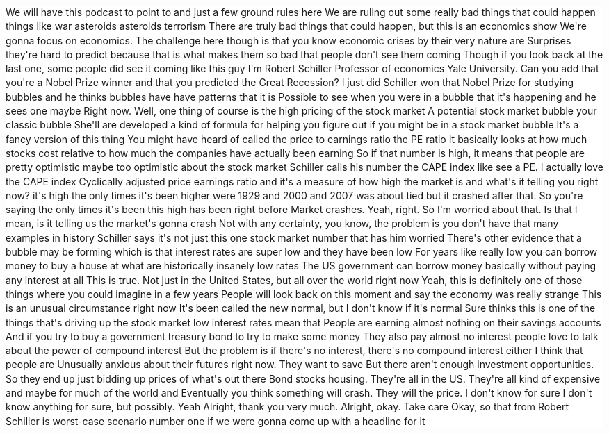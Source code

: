 We will have this podcast to point to and just a few ground rules here
We are ruling out some really bad things that could happen things like war asteroids asteroids terrorism
There are truly bad things that could happen, but this is an economics show
We're gonna focus on economics. The challenge here though is that you know economic crises by their very nature are
Surprises they're hard to predict because that is what makes them so bad that people don't see them coming
Though if you look back at the last one, some people did see it coming like this guy
I'm Robert Schiller
Professor of economics Yale University. Can you add that you're a Nobel Prize winner and that you predicted the Great Recession?
I just did
Schiller won that Nobel Prize for studying bubbles and he thinks bubbles have have patterns that it is
Possible to see when you were in a bubble that it's happening and he sees one maybe
Right now. Well, one thing of course is the high pricing of the stock market
A potential stock market bubble your classic bubble
She'll are developed a kind of formula for helping you figure out if you might be in a stock market bubble
It's a fancy version of this thing
You might have heard of called the price to earnings ratio the PE ratio
It basically looks at how much stocks cost relative to how much the companies have actually been earning
So if that number is high, it means that people are pretty optimistic maybe too optimistic about the stock market
Schiller calls his number the CAPE index like see a PE. I actually love the CAPE index
Cyclically adjusted price earnings ratio and it's a measure of how high the market is and what's it telling you right now?
it's high the only times it's been higher were 1929 and
2000 and
2007 was about tied but it crashed after that. So you're saying the only times it's been this high has been right before
Market crashes. Yeah, right. So I'm worried about that. Is that I mean, is it telling us the market's gonna crash
Not with any certainty, you know, the problem is you don't have that many examples in history
Schiller says it's not just this one stock market number that has him worried
There's other evidence that a bubble may be forming which is that interest rates are super low and they have been low
For years like really low you can borrow money to buy a house at what are historically insanely low rates
The US government can borrow money basically without paying any interest at all
This is true. Not just in the United States, but all over the world right now
Yeah, this is definitely one of those things where you could imagine in a few years
People will look back on this moment and say the economy was really strange
This is an unusual circumstance right now
It's been called the new normal, but I don't know if it's normal
Sure thinks this is one of the things that's driving up the stock market low interest rates mean that
People are earning almost nothing on their savings accounts
And if you try to buy a government treasury bond to try to make some money
They also pay almost no interest people love to talk about the power of compound interest
But the problem is if there's no interest, there's no compound interest either
I think that people are
Unusually anxious about their futures right now. They want to save
But there aren't enough investment opportunities. So they end up just bidding up prices of what's out there
Bond stocks housing. They're all in the US. They're all kind of expensive and maybe for much of the world and
Eventually you think something will crash. They will the price. I don't know for sure
I don't know anything for sure, but possibly. Yeah
Alright, thank you very much. Alright, okay. Take care
Okay, so that from Robert Schiller is worst-case scenario number one if we were gonna come up with a headline for it